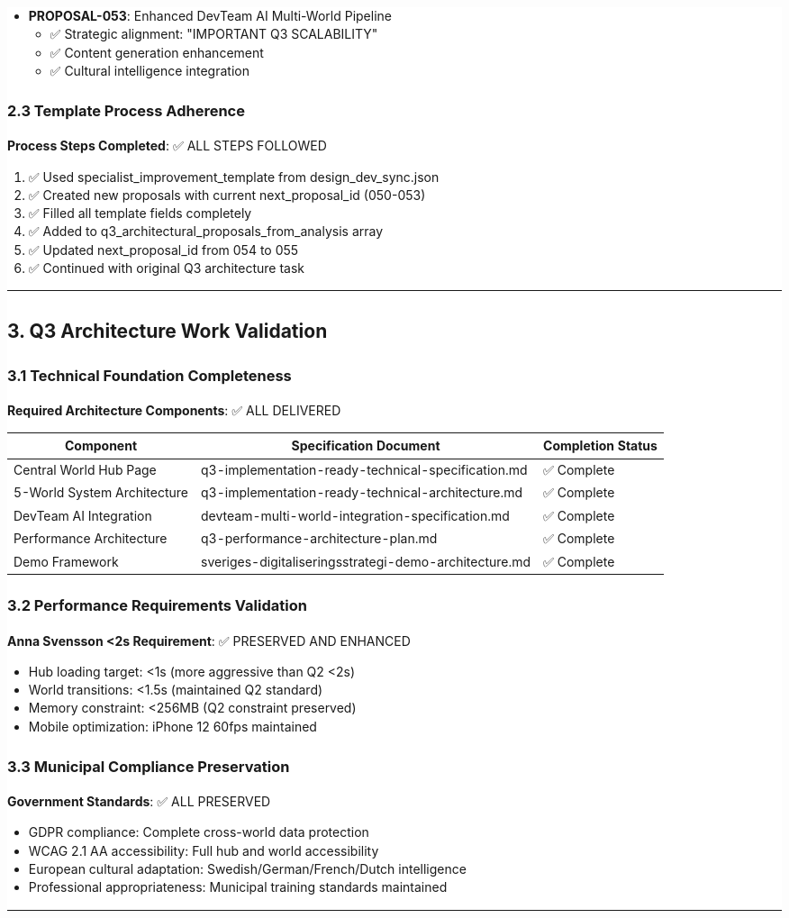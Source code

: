 - **PROPOSAL-053**: Enhanced DevTeam AI Multi-World Pipeline
  - ✅ Strategic alignment: "IMPORTANT Q3 SCALABILITY"
  - ✅ Content generation enhancement
  - ✅ Cultural intelligence integration

### 2.3 Template Process Adherence

**Process Steps Completed**: ✅ ALL STEPS FOLLOWED

1. ✅ Used specialist_improvement_template from design_dev_sync.json
2. ✅ Created new proposals with current next_proposal_id (050-053)
3. ✅ Filled all template fields completely
4. ✅ Added to q3_architectural_proposals_from_analysis array
5. ✅ Updated next_proposal_id from 054 to 055
6. ✅ Continued with original Q3 architecture task

---

## 3. Q3 Architecture Work Validation

### 3.1 Technical Foundation Completeness

**Required Architecture Components**: ✅ ALL DELIVERED

| Component | Specification Document | Completion Status |
|-----------|----------------------|------------------|
| Central World Hub Page | q3-implementation-ready-technical-specification.md | ✅ Complete |
| 5-World System Architecture | q3-implementation-ready-technical-architecture.md | ✅ Complete |
| DevTeam AI Integration | devteam-multi-world-integration-specification.md | ✅ Complete |
| Performance Architecture | q3-performance-architecture-plan.md | ✅ Complete |
| Demo Framework | sveriges-digitaliseringsstrategi-demo-architecture.md | ✅ Complete |

### 3.2 Performance Requirements Validation

**Anna Svensson <2s Requirement**: ✅ PRESERVED AND ENHANCED

- Hub loading target: <1s (more aggressive than Q2 <2s)
- World transitions: <1.5s (maintained Q2 standard)
- Memory constraint: <256MB (Q2 constraint preserved)
- Mobile optimization: iPhone 12 60fps maintained

### 3.3 Municipal Compliance Preservation

**Government Standards**: ✅ ALL PRESERVED

- GDPR compliance: Complete cross-world data protection
- WCAG 2.1 AA accessibility: Full hub and world accessibility
- European cultural adaptation: Swedish/German/French/Dutch intelligence
- Professional appropriateness: Municipal training standards maintained

---